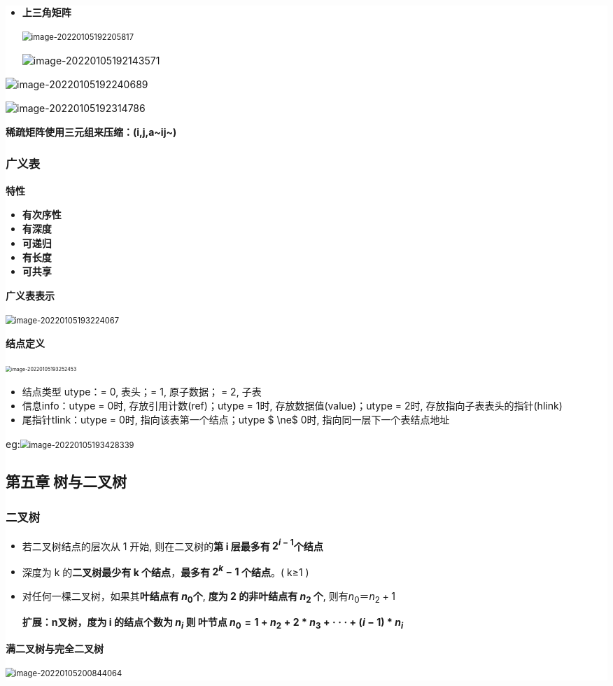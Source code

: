 - **上三角矩阵**

  <img src="https://i0.hdslb.com/bfs/album/6224be33dc8479c4a7a5b1567811c30cc0d0867f.png" alt="image-20220105192205817" style="zoom:80%;" />

  ![image-20220105192143571](https://i0.hdslb.com/bfs/album/dd20bd1f598d5d3cd6992769ef4123e69fb8d39d.png)

![image-20220105192240689](https://i0.hdslb.com/bfs/album/361960729f9fddcb136c2f452efa2017a5608c0b.png)

![image-20220105192314786](https://i0.hdslb.com/bfs/album/1e9df787e928d17784983ae0c966ae6973959867.png)



**稀疏矩阵使用三元组来压缩：(i,j,a~ij~)**



### 广义表

**特性**

- **有次序性**
- **有深度**
- **可递归**
- **有长度**
- **可共享**

**广义表表示**

<img src="https://i0.hdslb.com/bfs/album/863c8ae1bf7cb7fe72aecc1c42012f5ccb8adb56.png" alt="image-20220105193224067" style="zoom:80%;" />

**结点定义**

<img src="https://i0.hdslb.com/bfs/album/9f7eb3cae88ebcc901e02bb446f4acc75a81c5ce.png" alt="image-20220105193252453" style="zoom:50%;" />

- 结点类型 utype：= 0, 表头；= 1, 原子数据； = 2, 子表
- 信息info：utype = 0时, 存放引用计数(ref)；utype = 1时, 存放数据值(value)；utype = 2时, 存放指向子表表头的指针(hlink)
- 尾指针tlink：utype = 0时, 指向该表第一个结点；utype $ \ne$ 0时, 指向同一层下一个表结点地址

eg:<img src="https://i0.hdslb.com/bfs/album/5230d257452245cd1473526bd4764554e26a3c4a.png" alt="image-20220105193428339" style="zoom:80%;" />



## 第五章 树与二叉树

### 二叉树

- 若二叉树结点的层次从 1 开始, 则在二叉树的**第 i 层最多有 $2^{i-1}$个结点**

- 深度为 k 的**二叉树最少有 k 个结点**，**最多有 $2^k-1$ 个结点**。( k≥1 )

- 对任何一棵二叉树，如果其**叶结点有 $n_0$个**, **度为 2 的非叶结点有 $n_2$ 个**,   则有$n_0＝n_2+ 1$

  **扩展：n叉树，度为 i 的结点个数为 $n_i$ 则 叶节点 $n_0 = 1+n_2+2*n_3+···+(i-1)*n_i$**

**满二叉树与完全二叉树**

<img src="https://i0.hdslb.com/bfs/album/1657a958edb69c26b0d4819db849329d1321a145.png" alt="image-20220105200844064" style="zoom:80%;" />
